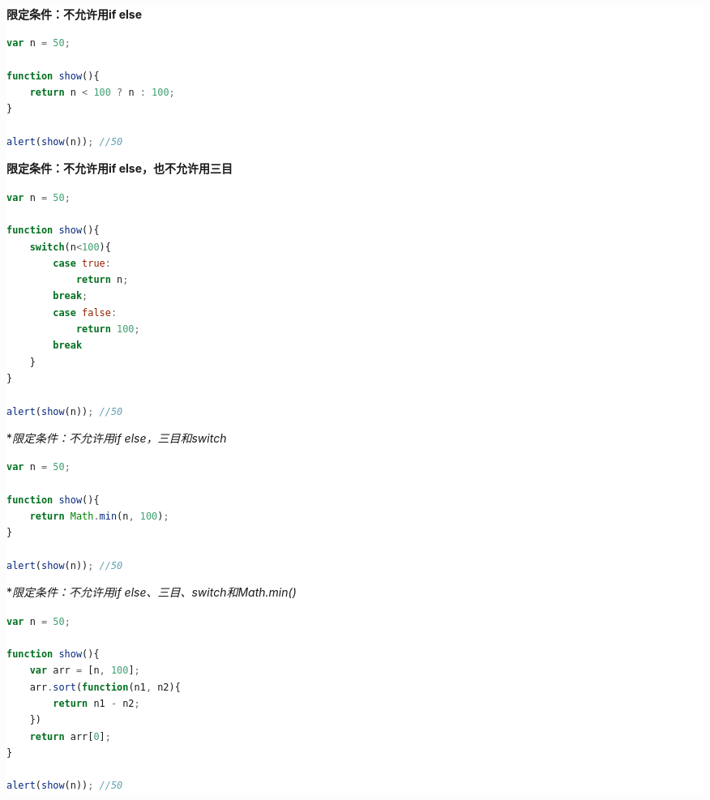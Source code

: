 **限定条件：不允许用if else**

``` js
var n = 50;

function show(){
	return n < 100 ? n : 100;
}

alert(show(n)); //50
```

**限定条件：不允许用if else，也不允许用三目**

``` js
var n = 50;

function show(){
	switch(n<100){
		case true:
			return n;
		break;
		case false:
			return 100;
		break
	}
}

alert(show(n)); //50
```

**限定条件：不允许用if else，三目和switch*

``` js
var n = 50;

function show(){
	return Math.min(n, 100);
}

alert(show(n)); //50
```

**限定条件：不允许用if else、三目、switch和Math.min()*

``` js
var n = 50;

function show(){
	var arr = [n, 100];
	arr.sort(function(n1, n2){
		return n1 - n2;
	})
	return arr[0];
}

alert(show(n)); //50
```
